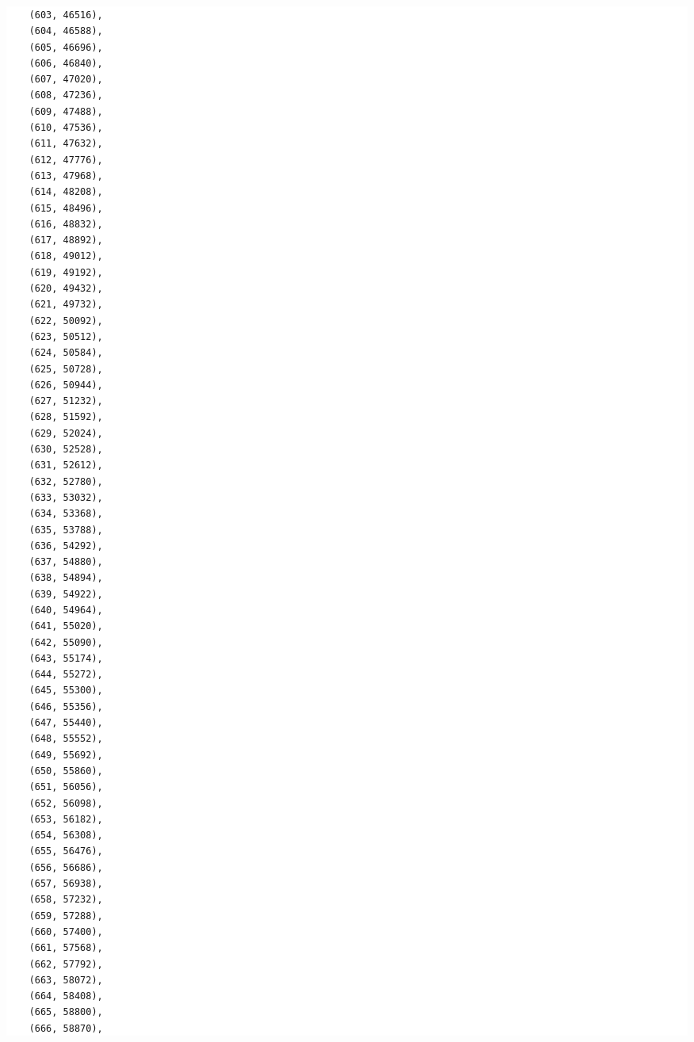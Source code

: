         (603, 46516),
        (604, 46588),
        (605, 46696),
        (606, 46840),
        (607, 47020),
        (608, 47236),
        (609, 47488),
        (610, 47536),
        (611, 47632),
        (612, 47776),
        (613, 47968),
        (614, 48208),
        (615, 48496),
        (616, 48832),
        (617, 48892),
        (618, 49012),
        (619, 49192),
        (620, 49432),
        (621, 49732),
        (622, 50092),
        (623, 50512),
        (624, 50584),
        (625, 50728),
        (626, 50944),
        (627, 51232),
        (628, 51592),
        (629, 52024),
        (630, 52528),
        (631, 52612),
        (632, 52780),
        (633, 53032),
        (634, 53368),
        (635, 53788),
        (636, 54292),
        (637, 54880),
        (638, 54894),
        (639, 54922),
        (640, 54964),
        (641, 55020),
        (642, 55090),
        (643, 55174),
        (644, 55272),
        (645, 55300),
        (646, 55356),
        (647, 55440),
        (648, 55552),
        (649, 55692),
        (650, 55860),
        (651, 56056),
        (652, 56098),
        (653, 56182),
        (654, 56308),
        (655, 56476),
        (656, 56686),
        (657, 56938),
        (658, 57232),
        (659, 57288),
        (660, 57400),
        (661, 57568),
        (662, 57792),
        (663, 58072),
        (664, 58408),
        (665, 58800),
        (666, 58870),